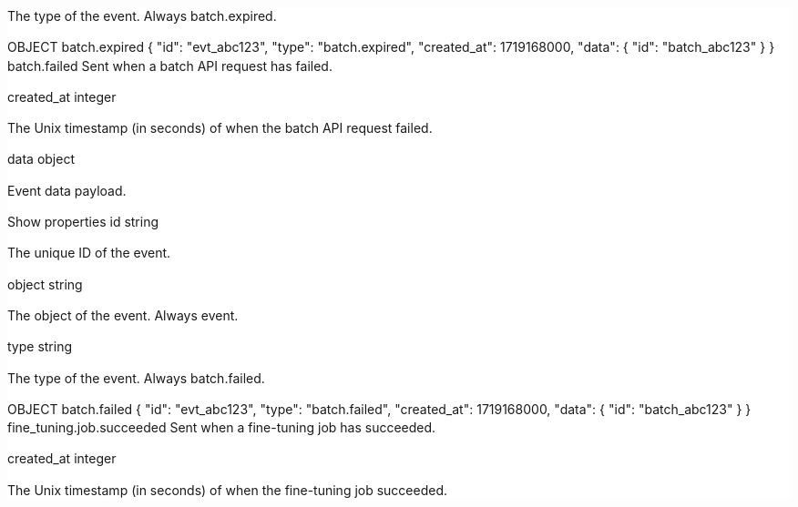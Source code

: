 The type of the event. Always batch.expired.

OBJECT batch.expired
{
  "id": "evt_abc123",
  "type": "batch.expired",
  "created_at": 1719168000,
  "data": {
    "id": "batch_abc123"
  }
}
batch.failed
Sent when a batch API request has failed.

created_at
integer

The Unix timestamp (in seconds) of when the batch API request failed.

data
object

Event data payload.


Show properties
id
string

The unique ID of the event.

object
string

The object of the event. Always event.

type
string

The type of the event. Always batch.failed.

OBJECT batch.failed
{
  "id": "evt_abc123",
  "type": "batch.failed",
  "created_at": 1719168000,
  "data": {
    "id": "batch_abc123"
  }
}
fine_tuning.job.succeeded
Sent when a fine-tuning job has succeeded.

created_at
integer

The Unix timestamp (in seconds) of when the fine-tuning job succeeded.
